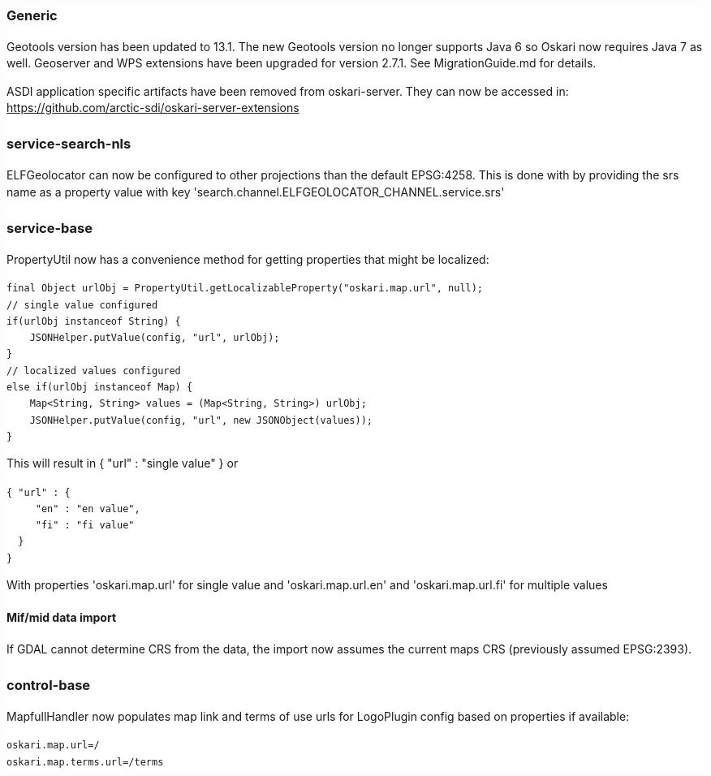 ### Generic

Geotools version has been updated to 13.1.
The new Geotools version no longer supports Java 6 so Oskari now requires Java 7 as well.
Geoserver and WPS extensions have been upgraded for version 2.7.1.
See MigrationGuide.md for details.

ASDI application specific artifacts have been removed from oskari-server.
They can now be accessed in: https://github.com/arctic-sdi/oskari-server-extensions

### service-search-nls

ELFGeolocator can now be configured to other projections than the default EPSG:4258.
This is done with by providing the srs name as a property value with key 'search.channel.ELFGEOLOCATOR_CHANNEL.service.srs'

### service-base

PropertyUtil now has a convenience method for getting properties that might be localized:

    final Object urlObj = PropertyUtil.getLocalizableProperty("oskari.map.url", null);
    // single value configured
    if(urlObj instanceof String) {
        JSONHelper.putValue(config, "url", urlObj);
    }
    // localized values configured
    else if(urlObj instanceof Map) {
        Map<String, String> values = (Map<String, String>) urlObj;
        JSONHelper.putValue(config, "url", new JSONObject(values));
    }

This will result in { "url" : "single value" } or

    { "url" : {
         "en" : "en value",
         "fi" : "fi value"
      }
    }

With properties 'oskari.map.url' for single value and 'oskari.map.url.en' and 'oskari.map.url.fi' for multiple values

#### Mif/mid data import

If GDAL cannot determine CRS from the data, the import now assumes the current maps CRS (previously assumed EPSG:2393).

### control-base

MapfullHandler now populates map link and terms of use urls for LogoPlugin config based on properties if available:

    oskari.map.url=/
    oskari.map.terms.url=/terms
